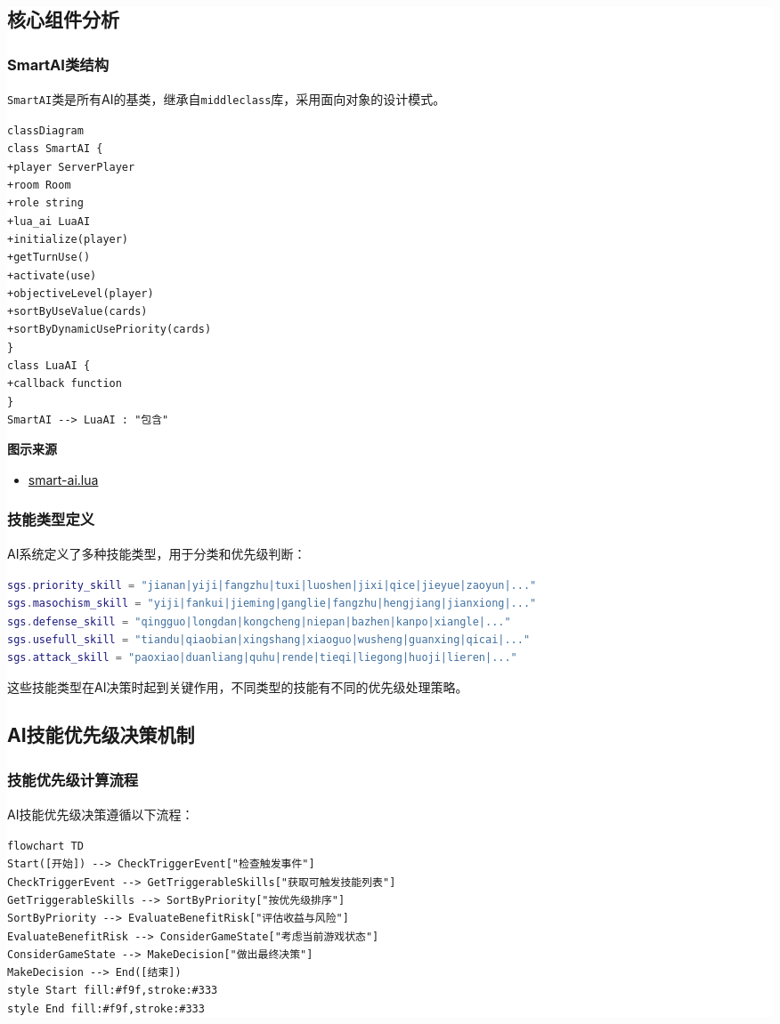 ## 核心组件分析
### SmartAI类结构
`SmartAI`类是所有AI的基类，继承自`middleclass`库，采用面向对象的设计模式。

```mermaid
classDiagram
class SmartAI {
+player ServerPlayer
+room Room
+role string
+lua_ai LuaAI
+initialize(player)
+getTurnUse()
+activate(use)
+objectiveLevel(player)
+sortByUseValue(cards)
+sortByDynamicUsePriority(cards)
}
class LuaAI {
+callback function
}
SmartAI --> LuaAI : "包含"
```

**图示来源**
- [smart-ai.lua](file://lua/ai/smart-ai.lua#L0-L7097)

### 技能类型定义
AI系统定义了多种技能类型，用于分类和优先级判断：

```lua
sgs.priority_skill = "jianan|yiji|fangzhu|tuxi|luoshen|jixi|qice|jieyue|zaoyun|..."
sgs.masochism_skill = "yiji|fankui|jieming|ganglie|fangzhu|hengjiang|jianxiong|..."
sgs.defense_skill = "qingguo|longdan|kongcheng|niepan|bazhen|kanpo|xiangle|..."
sgs.usefull_skill = "tiandu|qiaobian|xingshang|xiaoguo|wusheng|guanxing|qicai|..."
sgs.attack_skill = "paoxiao|duanliang|quhu|rende|tieqi|liegong|huoji|lieren|..."
```

这些技能类型在AI决策时起到关键作用，不同类型的技能有不同的优先级处理策略。

## AI技能优先级决策机制
### 技能优先级计算流程
AI技能优先级决策遵循以下流程：

```mermaid
flowchart TD
Start([开始]) --> CheckTriggerEvent["检查触发事件"]
CheckTriggerEvent --> GetTriggerableSkills["获取可触发技能列表"]
GetTriggerableSkills --> SortByPriority["按优先级排序"]
SortByPriority --> EvaluateBenefitRisk["评估收益与风险"]
EvaluateBenefitRisk --> ConsiderGameState["考虑当前游戏状态"]
ConsiderGameState --> MakeDecision["做出最终决策"]
MakeDecision --> End([结束])
style Start fill:#f9f,stroke:#333
style End fill:#f9f,stroke:#333
```
